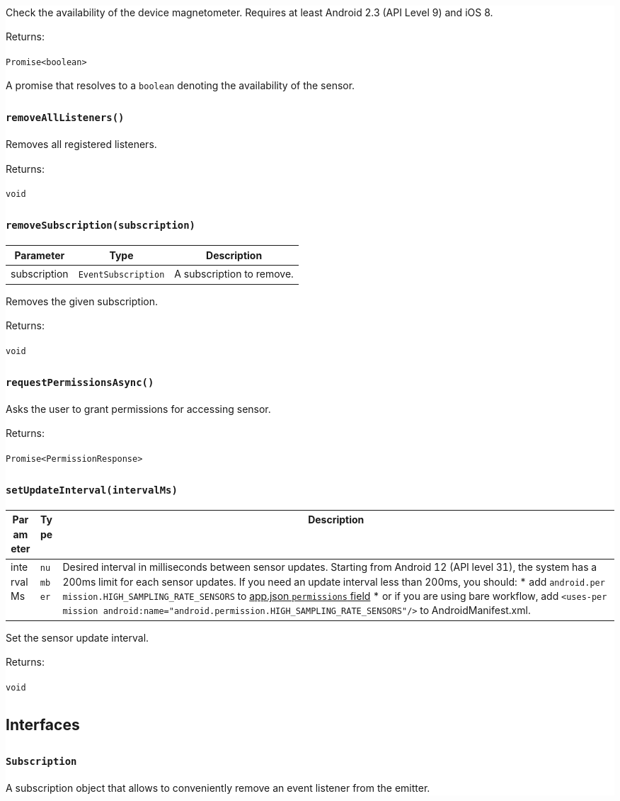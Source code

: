 Check the availability of the device magnetometer. Requires at least Android 2.3 (API Level 9) and iOS 8.

Returns:

`Promise<boolean>`

A promise that resolves to a `boolean` denoting the availability of the sensor.

### `removeAllListeners()`

Removes all registered listeners.

Returns:

`void`

### `removeSubscription(subscription)`

| Parameter | Type | Description |
| --- | --- | --- |
| subscription | `EventSubscription` | A subscription to remove. |

  

Removes the given subscription.

Returns:

`void`

### `requestPermissionsAsync()`

Asks the user to grant permissions for accessing sensor.

Returns:

`Promise<PermissionResponse>`

### `setUpdateInterval(intervalMs)`

| Parameter | Type | Description |
| --- | --- | --- |
| intervalMs | `number` | Desired interval in milliseconds between sensor updates.  Starting from Android 12 (API level 31), the system has a 200ms limit for each sensor updates.  If you need an update interval less than 200ms, you should:   * add `android.permission.HIGH_SAMPLING_RATE_SENSORS` to [app.json `permissions` field](/versions/latest/config/app#permissions) * or if you are using bare workflow, add `<uses-permission android:name="android.permission.HIGH_SAMPLING_RATE_SENSORS"/>` to AndroidManifest.xml. |

  

Set the sensor update interval.

Returns:

`void`

Interfaces
----------

### `Subscription`

A subscription object that allows to conveniently remove an event listener from the emitter.
